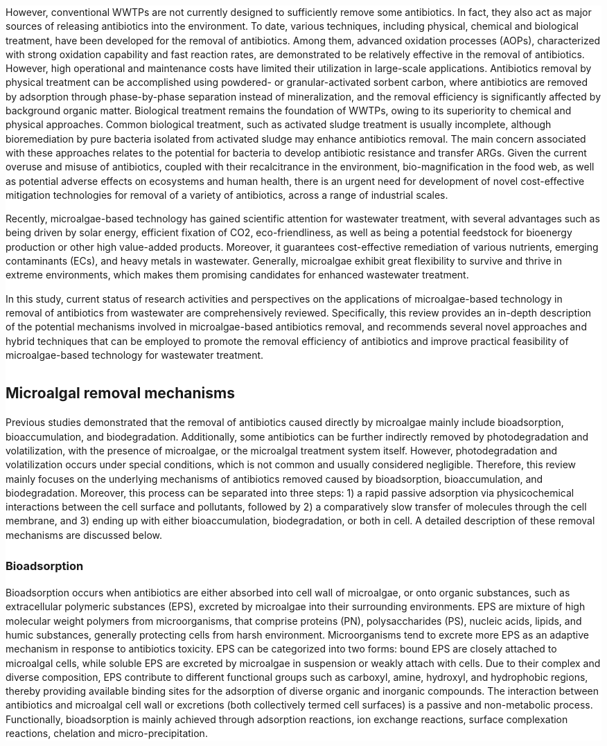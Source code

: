 However, conventional WWTPs are not currently designed to sufficiently remove some antibiotics. In fact, they also act as major sources of releasing antibiotics into the environment. To date, various techniques, including physical, chemical and biological treatment, have been developed for the removal of antibiotics. Among them, advanced oxidation processes (AOPs), characterized with strong oxidation capability and fast reaction rates, are demonstrated to be relatively effective in the removal of antibiotics. However, high operational and maintenance costs have limited their utilization in large-scale applications. Antibiotics removal by physical treatment can be accomplished using powdered- or granular-activated sorbent carbon, where antibiotics are removed by adsorption through phase-by-phase separation instead of mineralization, and the removal efficiency is significantly affected by background organic matter. Biological treatment remains the foundation of WWTPs, owing to its superiority to chemical and physical approaches. Common biological treatment, such as activated sludge treatment is usually incomplete, although bioremediation by pure bacteria isolated from activated sludge may enhance antibiotics removal. The main concern associated with these approaches relates to the potential for bacteria to develop antibiotic resistance and transfer ARGs. Given the current overuse and misuse of antibiotics, coupled with their recalcitrance in the environment, bio-magnification in the food web, as well as potential adverse effects on ecosystems and human health, there is an urgent need for development of novel cost-effective mitigation technologies for removal of a variety of antibiotics, across a range of industrial scales.

Recently, microalgae-based technology has gained scientific attention for wastewater treatment, with several advantages such as being driven by solar energy, efficient fixation of CO2, eco-friendliness, as well as being a potential feedstock for bioenergy production or other high value-added products. Moreover, it guarantees cost-effective remediation of various nutrients, emerging contaminants (ECs), and heavy metals in wastewater. Generally, microalgae exhibit great flexibility to survive and thrive in extreme environments, which makes them promising candidates for enhanced wastewater treatment.

In this study, current status of research activities and perspectives on the applications of microalgae-based technology in removal of antibiotics from wastewater are comprehensively reviewed. Specifically, this review provides an in-depth description of the potential mechanisms involved in microalgae-based antibiotics removal, and recommends several novel approaches and hybrid techniques that can be employed to promote the removal efficiency of antibiotics and improve practical feasibility of microalgae-based technology for wastewater treatment.

## Microalgal removal mechanisms

Previous studies demonstrated that the removal of antibiotics caused directly by microalgae mainly include bioadsorption, bioaccumulation, and biodegradation. Additionally, some antibiotics can be further indirectly removed by photodegradation and volatilization, with the presence of microalgae, or the microalgal treatment system itself. However, photodegradation and volatilization occurs under special conditions, which is not common and usually considered negligible. Therefore, this review mainly focuses on the underlying mechanisms of antibiotics removed caused by bioadsorption, bioaccumulation, and biodegradation. Moreover, this process can be separated into three steps: 1) a rapid passive adsorption via physicochemical interactions between the cell surface and pollutants, followed by 2) a comparatively slow transfer of molecules through the cell membrane, and 3) ending up with either bioaccumulation, biodegradation, or both in cell. A detailed description of these removal mechanisms are discussed below.

### Bioadsorption

Bioadsorption occurs when antibiotics are either absorbed into cell wall of microalgae, or onto organic substances, such as extracellular polymeric substances (EPS), excreted by microalgae into their surrounding environments. EPS are mixture of high molecular weight polymers from microorganisms, that comprise proteins (PN), polysaccharides (PS), nucleic acids, lipids, and humic substances, generally protecting cells from harsh environment. Microorganisms tend to excrete more EPS as an adaptive mechanism in response to antibiotics toxicity. EPS can be categorized into two forms: bound EPS are closely attached to microalgal cells, while soluble EPS are excreted by microalgae in suspension or weakly attach with cells. Due to their complex and diverse composition, EPS contribute to different functional groups such as carboxyl, amine, hydroxyl, and hydrophobic regions, thereby providing available binding sites for the adsorption of diverse organic and inorganic compounds. The interaction between antibiotics and microalgal cell wall or excretions (both collectively termed cell surfaces) is a passive and non-metabolic process. Functionally, bioadsorption is mainly achieved through adsorption reactions, ion exchange reactions, surface complexation reactions, chelation and micro-precipitation.
